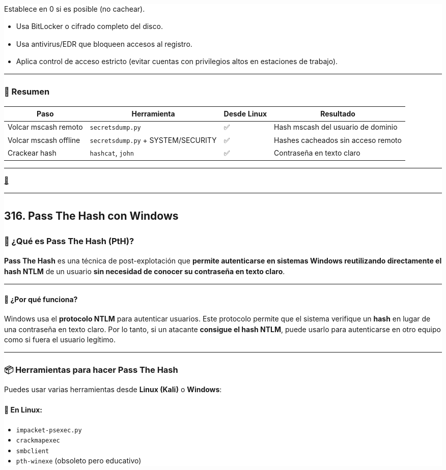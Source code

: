   Establece en 0 si es posible (no cachear).

- Usa BitLocker o cifrado completo del disco.

- Usa antivirus/EDR que bloqueen accesos al registro.

- Aplica control de acceso estricto (evitar cuentas con privilegios altos en estaciones de trabajo).

---

### 🧠 Resumen

| Paso                  | Herramienta                        | Desde Linux | Resultado                          |
| --------------------- | ---------------------------------- | ----------- | ---------------------------------- |
| Volcar mscash remoto  | `secretsdump.py`                   | ✅          | Hash mscash del usuario de dominio |
| Volcar mscash offline | `secretsdump.py` + SYSTEM/SECURITY | ✅          | Hashes cacheados sin acceso remoto |
| Crackear hash         | `hashcat`, `john`                  | ✅          | Contraseña en texto claro          |

---

[🔼](#índice)

---

## **316. Pass The Hash con Windows**

### 🧠 ¿Qué es Pass The Hash (PtH)?

**Pass The Hash** es una técnica de post-explotación que **permite autenticarse en sistemas Windows reutilizando directamente el hash NTLM** de un usuario **sin necesidad de conocer su contraseña en texto claro**.

---

#### 🔐 ¿Por qué funciona?

Windows usa el **protocolo NTLM** para autenticar usuarios. Este protocolo permite que el sistema verifique un **hash** en lugar de una contraseña en texto claro.
Por lo tanto, si un atacante **consigue el hash NTLM**, puede usarlo para autenticarse en otro equipo como si fuera el usuario legítimo.

---

### 📦 Herramientas para hacer Pass The Hash

Puedes usar varias herramientas desde **Linux (Kali)** o **Windows**:

#### 🐧 En Linux:

- `impacket-psexec.py`
- `crackmapexec`
- `smbclient`
- `pth-winexe` (obsoleto pero educativo)
